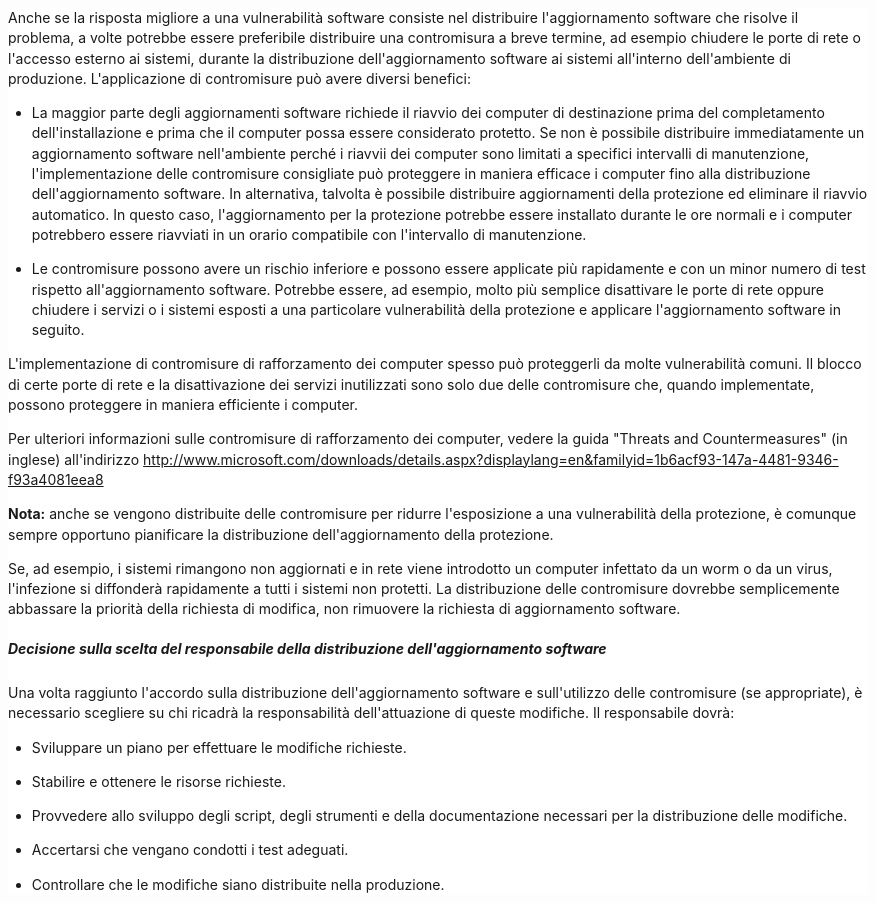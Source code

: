 Anche se la risposta migliore a una vulnerabilità software consiste nel distribuire l'aggiornamento software che risolve il problema, a volte potrebbe essere preferibile distribuire una contromisura a breve termine, ad esempio chiudere le porte di rete o l'accesso esterno ai sistemi, durante la distribuzione dell'aggiornamento software ai sistemi all'interno dell'ambiente di produzione. L'applicazione di contromisure può avere diversi benefici:
  
-   La maggior parte degli aggiornamenti software richiede il riavvio dei computer di destinazione prima del completamento dell'installazione e prima che il computer possa essere considerato protetto. Se non è possibile distribuire immediatamente un aggiornamento software nell'ambiente perché i riavvii dei computer sono limitati a specifici intervalli di manutenzione, l'implementazione delle contromisure consigliate può proteggere in maniera efficace i computer fino alla distribuzione dell'aggiornamento software. In alternativa, talvolta è possibile distribuire aggiornamenti della protezione ed eliminare il riavvio automatico. In questo caso, l'aggiornamento per la protezione potrebbe essere installato durante le ore normali e i computer potrebbero essere riavviati in un orario compatibile con l'intervallo di manutenzione.
  
-   Le contromisure possono avere un rischio inferiore e possono essere applicate più rapidamente e con un minor numero di test rispetto all'aggiornamento software. Potrebbe essere, ad esempio, molto più semplice disattivare le porte di rete oppure chiudere i servizi o i sistemi esposti a una particolare vulnerabilità della protezione e applicare l'aggiornamento software in seguito.
  
L'implementazione di contromisure di rafforzamento dei computer spesso può proteggerli da molte vulnerabilità comuni. Il blocco di certe porte di rete e la disattivazione dei servizi inutilizzati sono solo due delle contromisure che, quando implementate, possono proteggere in maniera efficiente i computer.
  
Per ulteriori informazioni sulle contromisure di rafforzamento dei computer, vedere la guida "Threats and Countermeasures" (in inglese) all'indirizzo <http://www.microsoft.com/downloads/details.aspx?displaylang=en&familyid=1b6acf93-147a-4481-9346-f93a4081eea8>
  
**Nota:** anche se vengono distribuite delle contromisure per ridurre l'esposizione a una vulnerabilità della protezione, è comunque sempre opportuno pianificare la distribuzione dell'aggiornamento della protezione.
  
Se, ad esempio, i sistemi rimangono non aggiornati e in rete viene introdotto un computer infettato da un worm o da un virus, l'infezione si diffonderà rapidamente a tutti i sistemi non protetti. La distribuzione delle contromisure dovrebbe semplicemente abbassare la priorità della richiesta di modifica, non rimuovere la richiesta di aggiornamento software.
  
##### Decisione sulla scelta del responsabile della distribuzione dell'aggiornamento software
  
Una volta raggiunto l'accordo sulla distribuzione dell'aggiornamento software e sull'utilizzo delle contromisure (se appropriate), è necessario scegliere su chi ricadrà la responsabilità dell'attuazione di queste modifiche. Il responsabile dovrà:
  
-   Sviluppare un piano per effettuare le modifiche richieste.
  
-   Stabilire e ottenere le risorse richieste.
  
-   Provvedere allo sviluppo degli script, degli strumenti e della documentazione necessari per la distribuzione delle modifiche.
  
-   Accertarsi che vengano condotti i test adeguati.
  
-   Controllare che le modifiche siano distribuite nella produzione.
  